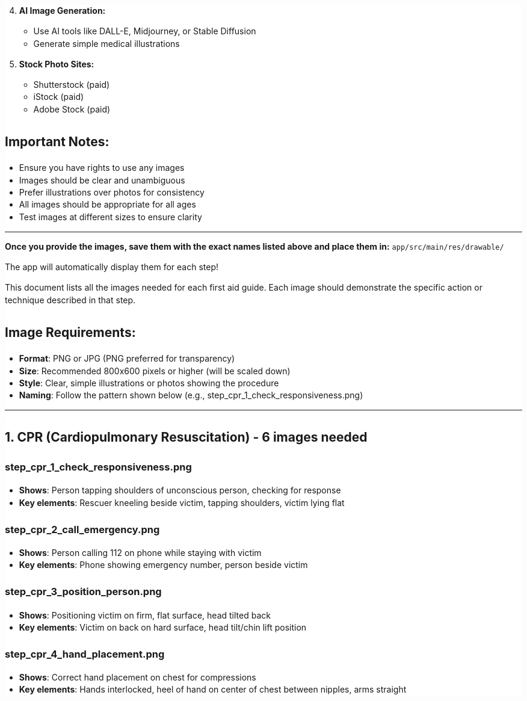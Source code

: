 4. **AI Image Generation:**
   - Use AI tools like DALL-E, Midjourney, or Stable Diffusion
   - Generate simple medical illustrations

5. **Stock Photo Sites:**
   - Shutterstock (paid)
   - iStock (paid)
   - Adobe Stock (paid)

## Important Notes:
- Ensure you have rights to use any images
- Images should be clear and unambiguous
- Prefer illustrations over photos for consistency
- All images should be appropriate for all ages
- Test images at different sizes to ensure clarity

---

**Once you provide the images, save them with the exact names listed above and place them in:**
`app/src/main/res/drawable/`

The app will automatically display them for each step!

This document lists all the images needed for each first aid guide. Each image should demonstrate the specific action or technique described in that step.

## Image Requirements:
- **Format**: PNG or JPG (PNG preferred for transparency)
- **Size**: Recommended 800x600 pixels or higher (will be scaled down)
- **Style**: Clear, simple illustrations or photos showing the procedure
- **Naming**: Follow the pattern shown below (e.g., step_cpr_1_check_responsiveness.png)

---

## 1. CPR (Cardiopulmonary Resuscitation) - 6 images needed

### step_cpr_1_check_responsiveness.png
- **Shows**: Person tapping shoulders of unconscious person, checking for response
- **Key elements**: Rescuer kneeling beside victim, tapping shoulders, victim lying flat

### step_cpr_2_call_emergency.png
- **Shows**: Person calling 112 on phone while staying with victim
- **Key elements**: Phone showing emergency number, person beside victim

### step_cpr_3_position_person.png
- **Shows**: Positioning victim on firm, flat surface, head tilted back
- **Key elements**: Victim on back on hard surface, head tilt/chin lift position

### step_cpr_4_hand_placement.png
- **Shows**: Correct hand placement on chest for compressions
- **Key elements**: Hands interlocked, heel of hand on center of chest between nipples, arms straight
